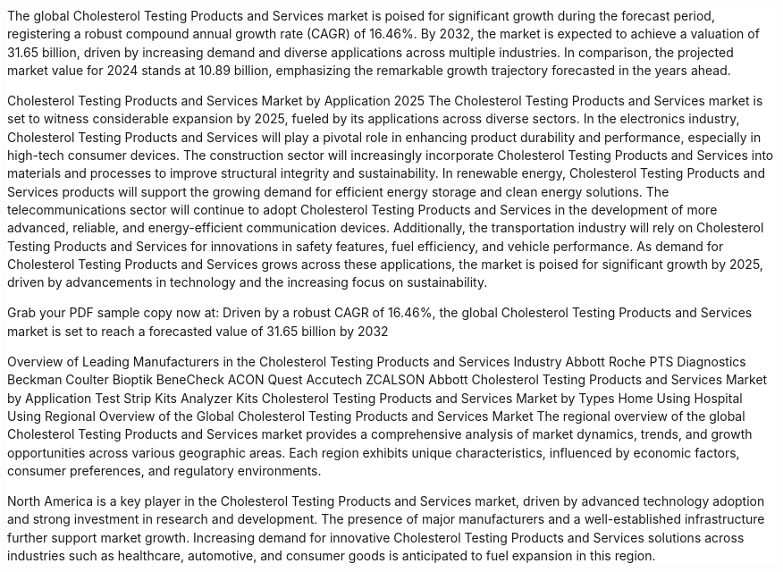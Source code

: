 The global Cholesterol Testing Products and Services market is poised for significant growth during the forecast period, registering a robust compound annual growth rate (CAGR) of 16.46%. By 2032, the market is expected to achieve a valuation of 31.65 billion, driven by increasing demand and diverse applications across multiple industries. In comparison, the projected market value for 2024 stands at 10.89 billion, emphasizing the remarkable growth trajectory forecasted in the years ahead. 

Cholesterol Testing Products and Services Market by Application 2025
The Cholesterol Testing Products and Services market is set to witness considerable expansion by 2025, fueled by its applications across diverse sectors. In the electronics industry, Cholesterol Testing Products and Services will play a pivotal role in enhancing product durability and performance, especially in high-tech consumer devices. The construction sector will increasingly incorporate Cholesterol Testing Products and Services into materials and processes to improve structural integrity and sustainability. In renewable energy, Cholesterol Testing Products and Services products will support the growing demand for efficient energy storage and clean energy solutions. The telecommunications sector will continue to adopt Cholesterol Testing Products and Services in the development of more advanced, reliable, and energy-efficient communication devices. Additionally, the transportation industry will rely on Cholesterol Testing Products and Services for innovations in safety features, fuel efficiency, and vehicle performance. As demand for Cholesterol Testing Products and Services grows across these applications, the market is poised for significant growth by 2025, driven by advancements in technology and the increasing focus on sustainability.

Grab your PDF sample copy now at: Driven by a robust CAGR of 16.46%, the global Cholesterol Testing Products and Services market is set to reach a forecasted value of 31.65 billion by 2032

Overview of Leading Manufacturers in the Cholesterol Testing Products and Services Industry
Abbott
Roche
PTS Diagnostics
Beckman Coulter
Bioptik
BeneCheck
ACON
Quest
Accutech
ZCALSON
Abbott
Cholesterol Testing Products and Services Market by Application
Test Strip Kits
Analyzer Kits
Cholesterol Testing Products and Services Market by Types
Home Using
Hospital Using
Regional Overview of the Global Cholesterol Testing Products and Services Market
The regional overview of the global Cholesterol Testing Products and Services market provides a comprehensive analysis of market dynamics, trends, and growth opportunities across various geographic areas. Each region exhibits unique characteristics, influenced by economic factors, consumer preferences, and regulatory environments.

North America is a key player in the Cholesterol Testing Products and Services market, driven by advanced technology adoption and strong investment in research and development. The presence of major manufacturers and a well-established infrastructure further support market growth. Increasing demand for innovative Cholesterol Testing Products and Services solutions across industries such as healthcare, automotive, and consumer goods is anticipated to fuel expansion in this region.
